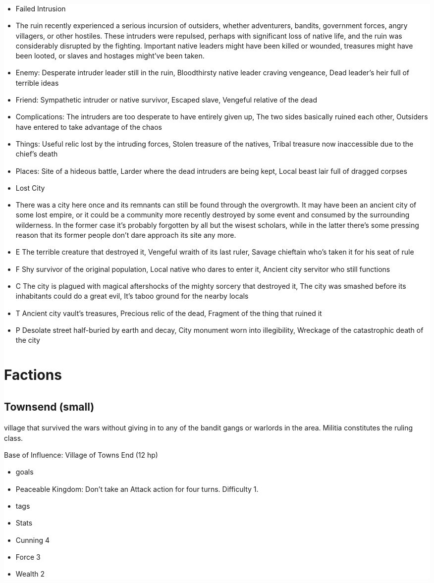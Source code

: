 - Failed Intrusion

- The ruin recently experienced a serious incursion of outsiders, whether adventurers, bandits, government forces, angry villagers, or other hostiles. These intruders were repulsed, perhaps with significant loss of native life, and the ruin was considerably disrupted by the fighting. Important native leaders might have been killed or wounded, treasures might have been looted, or slaves and hostages might’ve been taken.
- Enemy: Desperate intruder leader still in the ruin, Bloodthirsty native leader craving vengeance, Dead leader’s heir full of terrible ideas
- Friend: Sympathetic intruder or native survivor, Escaped slave, Vengeful relative of the dead
- Complications: The intruders are too desperate to have entirely given up, The two sides basically ruined each other, Outsiders have entered to take advantage of the chaos
- Things: Useful relic lost by the intruding forces, Stolen treasure of the natives, Tribal treasure now inaccessible due to the chief’s death
- Places: Site of a hideous battle, Larder where the dead intruders are being kept, Local beast lair full of dragged corpses

- Lost City
- There was a city here once and its remnants can still be found through the overgrowth. It may have been an ancient city of some lost empire, or it could be a community more recently destroyed by some event and consumed by the surrounding wilderness. In the former case it’s probably forgotten by all but the wisest scholars, while in the latter there’s some pressing reason that its former people don’t dare approach its site any more.
- E The terrible creature that destroyed it, Vengeful wraith of its last ruler, Savage chieftain who’s taken it for his seat of rule
- F Shy survivor of the original population, Local native who dares to enter it, Ancient city servitor who still functions
- C The city is plagued with magical aftershocks of the mighty sorcery that destroyed it, The city was smashed before its inhabitants could do a great evil, It’s taboo ground for the nearby locals
- T Ancient city vault’s treasures, Precious relic of the dead, Fragment of the thing that ruined it
- P Desolate street half-buried by earth and decay, City monument worn into illegibility, Wreckage of the catastrophic death of the city

  

# Factions

## Townsend (small)

village that survived the wars without giving in to any of the bandit gangs or warlords in the area. Militia constitutes the ruling class.

Base of Influence: Village of Towns End (12 hp)

- goals

- Peaceable Kingdom: Don’t take an Attack action for four turns. Difficulty 1.

- tags
- Stats

- Cunning 4
- Force 3
- Wealth 2
